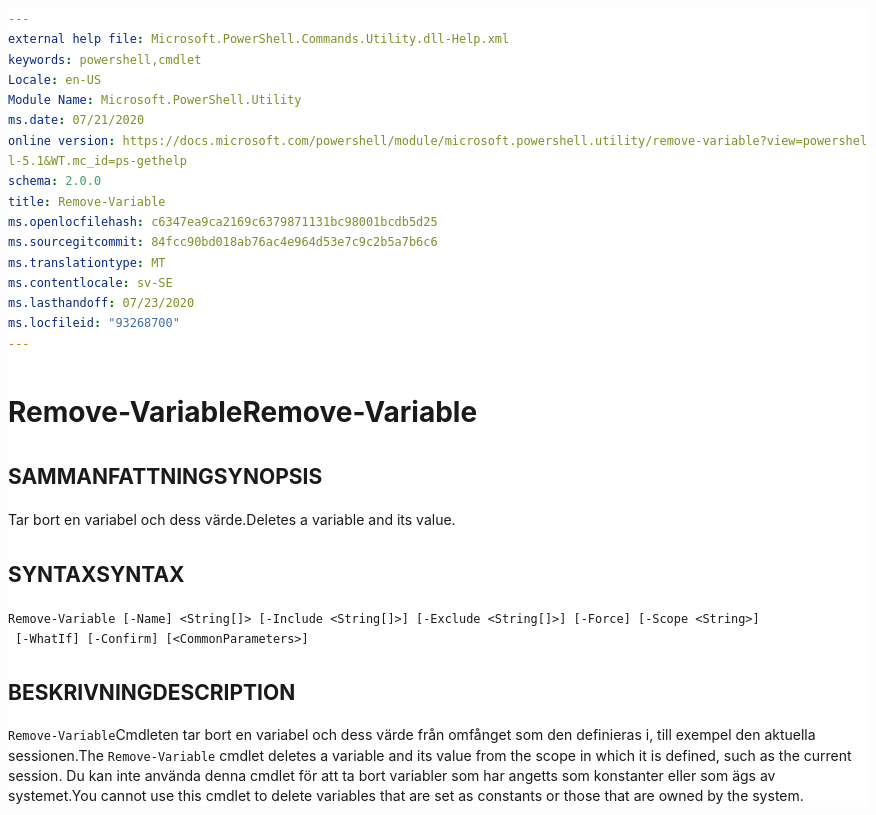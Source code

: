 ```yaml
---
external help file: Microsoft.PowerShell.Commands.Utility.dll-Help.xml
keywords: powershell,cmdlet
Locale: en-US
Module Name: Microsoft.PowerShell.Utility
ms.date: 07/21/2020
online version: https://docs.microsoft.com/powershell/module/microsoft.powershell.utility/remove-variable?view=powershell-5.1&WT.mc_id=ps-gethelp
schema: 2.0.0
title: Remove-Variable
ms.openlocfilehash: c6347ea9ca2169c6379871131bc98001bcdb5d25
ms.sourcegitcommit: 84fcc90bd018ab76ac4e964d53e7c9c2b5a7b6c6
ms.translationtype: MT
ms.contentlocale: sv-SE
ms.lasthandoff: 07/23/2020
ms.locfileid: "93268700"
---
```

# <span data-ttu-id="fb437-103">Remove-Variable</span><span class="sxs-lookup"><span data-stu-id="fb437-103">Remove-Variable</span></span>

## <span data-ttu-id="fb437-104">SAMMANFATTNING</span><span class="sxs-lookup"><span data-stu-id="fb437-104">SYNOPSIS</span></span>
<span data-ttu-id="fb437-105">Tar bort en variabel och dess värde.</span><span class="sxs-lookup"><span data-stu-id="fb437-105">Deletes a variable and its value.</span></span>

## <span data-ttu-id="fb437-106">SYNTAX</span><span class="sxs-lookup"><span data-stu-id="fb437-106">SYNTAX</span></span>

```
Remove-Variable [-Name] <String[]> [-Include <String[]>] [-Exclude <String[]>] [-Force] [-Scope <String>]
 [-WhatIf] [-Confirm] [<CommonParameters>]
```

## <span data-ttu-id="fb437-107">BESKRIVNING</span><span class="sxs-lookup"><span data-stu-id="fb437-107">DESCRIPTION</span></span>

<span data-ttu-id="fb437-108">`Remove-Variable`Cmdleten tar bort en variabel och dess värde från omfånget som den definieras i, till exempel den aktuella sessionen.</span><span class="sxs-lookup"><span data-stu-id="fb437-108">The `Remove-Variable` cmdlet deletes a variable and its value from the scope in which it is defined, such as the current session.</span></span> <span data-ttu-id="fb437-109">Du kan inte använda denna cmdlet för att ta bort variabler som har angetts som konstanter eller som ägs av systemet.</span><span class="sxs-lookup"><span data-stu-id="fb437-109">You cannot use this cmdlet to delete variables that are set as constants or those that are owned by the system.</span></span>
